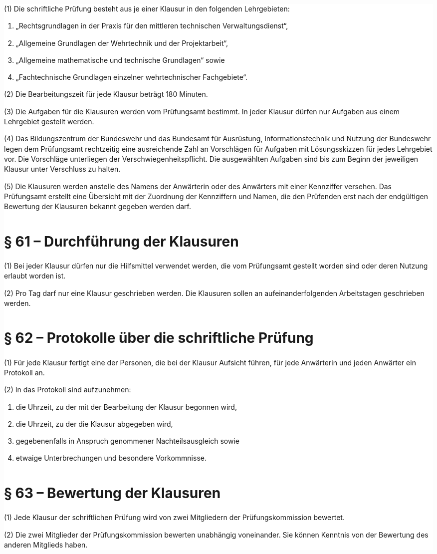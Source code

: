 (1) Die schriftliche Prüfung besteht aus je einer Klausur in den folgenden Lehrgebieten:

1. „Rechtsgrundlagen in der Praxis für den mittleren technischen Verwaltungsdienst“,

2. „Allgemeine Grundlagen der Wehrtechnik und der Projektarbeit“,

3. „Allgemeine mathematische und technische Grundlagen“ sowie

4. „Fachtechnische Grundlagen einzelner wehrtechnischer Fachgebiete“.

(2) Die Bearbeitungszeit für jede Klausur beträgt 180 Minuten.

(3) Die Aufgaben für die Klausuren werden vom Prüfungsamt bestimmt. In jeder Klausur dürfen nur Aufgaben aus einem Lehrgebiet gestellt werden.

(4) Das Bildungszentrum der Bundeswehr und das Bundesamt für Ausrüstung, Informationstechnik und Nutzung der Bundeswehr legen dem Prüfungsamt rechtzeitig eine ausreichende Zahl an Vorschlägen für Aufgaben mit Lösungsskizzen für jedes Lehrgebiet vor. Die Vorschläge unterliegen der Verschwiegenheitspflicht. Die ausgewählten Aufgaben sind bis zum Beginn der jeweiligen Klausur unter Verschluss zu halten.

(5) Die Klausuren werden anstelle des Namens der Anwärterin oder des Anwärters mit einer Kennziffer versehen. Das Prüfungsamt erstellt eine Übersicht mit der Zuordnung der Kennziffern und Namen, die den Prüfenden erst nach der endgültigen Bewertung der Klausuren bekannt gegeben werden darf.

# § 61 – Durchführung der Klausuren

(1) Bei jeder Klausur dürfen nur die Hilfsmittel verwendet werden, die vom Prüfungsamt gestellt worden sind oder deren Nutzung erlaubt worden ist.

(2) Pro Tag darf nur eine Klausur geschrieben werden. Die Klausuren sollen an aufeinanderfolgenden Arbeitstagen geschrieben werden.

# § 62 – Protokolle über die schriftliche Prüfung

(1) Für jede Klausur fertigt eine der Personen, die bei der Klausur Aufsicht führen, für jede Anwärterin und jeden Anwärter ein Protokoll an.

(2) In das Protokoll sind aufzunehmen:

1. die Uhrzeit, zu der mit der Bearbeitung der Klausur begonnen wird,

2. die Uhrzeit, zu der die Klausur abgegeben wird,

3. gegebenenfalls in Anspruch genommener Nachteilsausgleich sowie

4. etwaige Unterbrechungen und besondere Vorkommnisse.

# § 63 – Bewertung der Klausuren

(1) Jede Klausur der schriftlichen Prüfung wird von zwei Mitgliedern der Prüfungskommission bewertet.

(2) Die zwei Mitglieder der Prüfungskommission bewerten unabhängig voneinander. Sie können Kenntnis von der Bewertung des anderen Mitglieds haben.
